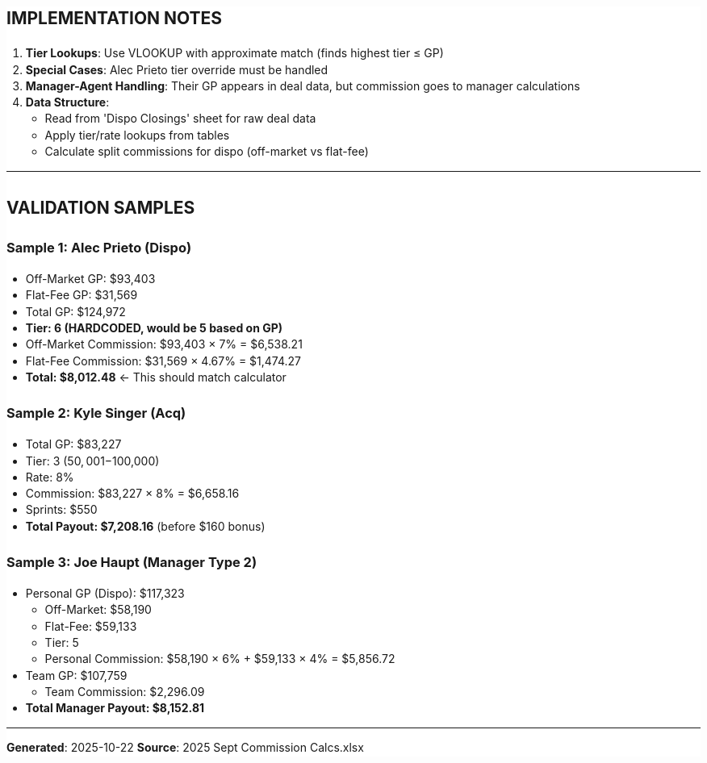 
## IMPLEMENTATION NOTES

1. **Tier Lookups**: Use VLOOKUP with approximate match (finds highest tier ≤ GP)
2. **Special Cases**: Alec Prieto tier override must be handled
3. **Manager-Agent Handling**: Their GP appears in deal data, but commission goes to manager calculations
4. **Data Structure**:
   - Read from 'Dispo Closings' sheet for raw deal data
   - Apply tier/rate lookups from tables
   - Calculate split commissions for dispo (off-market vs flat-fee)

---

## VALIDATION SAMPLES

### Sample 1: Alec Prieto (Dispo)
- Off-Market GP: $93,403
- Flat-Fee GP: $31,569
- Total GP: $124,972
- **Tier: 6 (HARDCODED, would be 5 based on GP)**
- Off-Market Commission: $93,403 × 7% = $6,538.21
- Flat-Fee Commission: $31,569 × 4.67% = $1,474.27
- **Total: $8,012.48** ← This should match calculator

### Sample 2: Kyle Singer (Acq)
- Total GP: $83,227
- Tier: 3 ($50,001-$100,000)
- Rate: 8%
- Commission: $83,227 × 8% = $6,658.16
- Sprints: $550
- **Total Payout: $7,208.16** (before $160 bonus)

### Sample 3: Joe Haupt (Manager Type 2)
- Personal GP (Dispo): $117,323
  - Off-Market: $58,190
  - Flat-Fee: $59,133
  - Tier: 5
  - Personal Commission: $58,190 × 6% + $59,133 × 4% = $5,856.72
- Team GP: $107,759
  - Team Commission: $2,296.09
- **Total Manager Payout: $8,152.81**

---

**Generated**: 2025-10-22
**Source**: 2025 Sept Commission Calcs.xlsx
